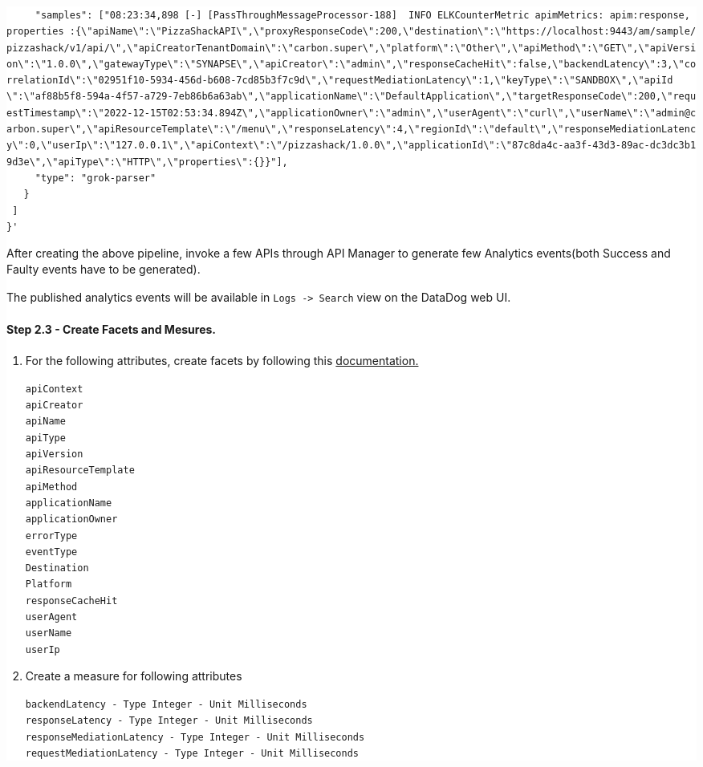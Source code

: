 ```
     "samples": ["08:23:34,898 [-] [PassThroughMessageProcessor-188]  INFO ELKCounterMetric apimMetrics: apim:response, properties :{\"apiName\":\"PizzaShackAPI\",\"proxyResponseCode\":200,\"destination\":\"https://localhost:9443/am/sample/pizzashack/v1/api/\",\"apiCreatorTenantDomain\":\"carbon.super\",\"platform\":\"Other\",\"apiMethod\":\"GET\",\"apiVersion\":\"1.0.0\",\"gatewayType\":\"SYNAPSE\",\"apiCreator\":\"admin\",\"responseCacheHit\":false,\"backendLatency\":3,\"correlationId\":\"02951f10-5934-456d-b608-7cd85b3f7c9d\",\"requestMediationLatency\":1,\"keyType\":\"SANDBOX\",\"apiId\":\"af88b5f8-594a-4f57-a729-7eb86b6a63ab\",\"applicationName\":\"DefaultApplication\",\"targetResponseCode\":200,\"requestTimestamp\":\"2022-12-15T02:53:34.894Z\",\"applicationOwner\":\"admin\",\"userAgent\":\"curl\",\"userName\":\"admin@carbon.super\",\"apiResourceTemplate\":\"/menu\",\"responseLatency\":4,\"regionId\":\"default\",\"responseMediationLatency\":0,\"userIp\":\"127.0.0.1\",\"apiContext\":\"/pizzashack/1.0.0\",\"applicationId\":\"87c8da4c-aa3f-43d3-89ac-dc3dc3b19d3e\",\"apiType\":\"HTTP\",\"properties\":{}}"],
     "type": "grok-parser"
   }
 ]
}'

```

After creating the above pipeline, invoke a few APIs through API Manager to generate few Analytics events(both Success and Faulty events have to be generated). 

The published analytics events will be available in `Logs -> Search` view on the DataDog web UI.

#### Step 2.3 - Create Facets and Mesures.

1. For the following attributes, create facets by following this [documentation.](https://docs.datadoghq.com/logs/explorer/facets/#create-facets)

    ```
    apiContext
    apiCreator
    apiName
    apiType
    apiVersion
    apiResourceTemplate
    apiMethod
    applicationName
    applicationOwner
    errorType
    eventType
    Destination
    Platform
    responseCacheHit
    userAgent
    userName
    userIp
    ```

2. Create a measure for following attributes

    ```
    backendLatency - Type Integer - Unit Milliseconds
    responseLatency - Type Integer - Unit Milliseconds
    responseMediationLatency - Type Integer - Unit Milliseconds
    requestMediationLatency - Type Integer - Unit Milliseconds
